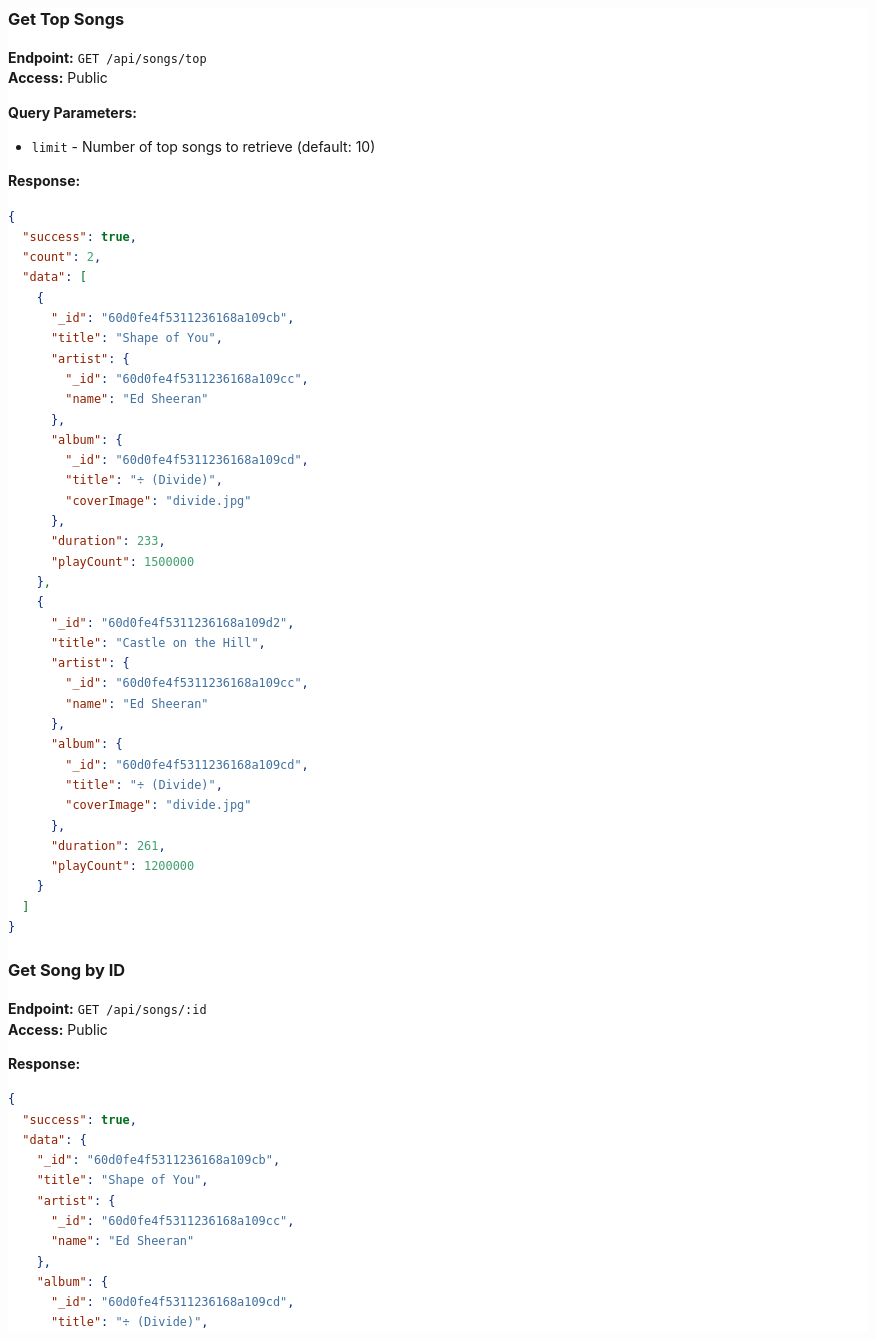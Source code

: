 ### Get Top Songs
**Endpoint:** `GET /api/songs/top`  
**Access:** Public

**Query Parameters:**
- `limit` - Number of top songs to retrieve (default: 10)

**Response:**
```json
{
  "success": true,
  "count": 2,
  "data": [
    {
      "_id": "60d0fe4f5311236168a109cb",
      "title": "Shape of You",
      "artist": {
        "_id": "60d0fe4f5311236168a109cc",
        "name": "Ed Sheeran"
      },
      "album": {
        "_id": "60d0fe4f5311236168a109cd",
        "title": "÷ (Divide)",
        "coverImage": "divide.jpg"
      },
      "duration": 233,
      "playCount": 1500000
    },
    {
      "_id": "60d0fe4f5311236168a109d2",
      "title": "Castle on the Hill",
      "artist": {
        "_id": "60d0fe4f5311236168a109cc",
        "name": "Ed Sheeran"
      },
      "album": {
        "_id": "60d0fe4f5311236168a109cd",
        "title": "÷ (Divide)",
        "coverImage": "divide.jpg"
      },
      "duration": 261,
      "playCount": 1200000
    }
  ]
}
```

### Get Song by ID
**Endpoint:** `GET /api/songs/:id`  
**Access:** Public

**Response:**
```json
{
  "success": true,
  "data": {
    "_id": "60d0fe4f5311236168a109cb",
    "title": "Shape of You",
    "artist": {
      "_id": "60d0fe4f5311236168a109cc",
      "name": "Ed Sheeran"
    },
    "album": {
      "_id": "60d0fe4f5311236168a109cd",
      "title": "÷ (Divide)",
```